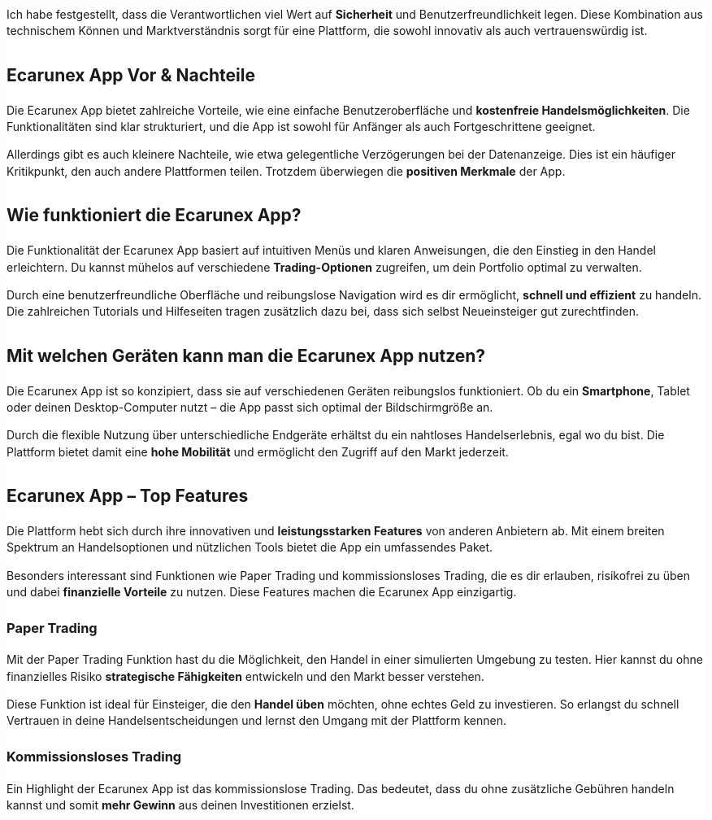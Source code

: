 Ich habe festgestellt, dass die Verantwortlichen viel Wert auf **Sicherheit** und Benutzerfreundlichkeit legen. Diese Kombination aus technischem Können und Marktverständnis sorgt für eine Plattform, die sowohl innovativ als auch vertrauenswürdig ist.  

## Ecarunex App Vor & Nachteile  
Die Ecarunex App bietet zahlreiche Vorteile, wie eine einfache Benutzeroberfläche und **kostenfreie Handelsmöglichkeiten**. Die Funktionalitäten sind klar strukturiert, und die App ist sowohl für Anfänger als auch Fortgeschrittene geeignet.  

Allerdings gibt es auch kleinere Nachteile, wie etwa gelegentliche Verzögerungen bei der Datenanzeige. Dies ist ein häufiger Kritikpunkt, den auch andere Plattformen teilen. Trotzdem überwiegen die **positiven Merkmale** der App.  

## Wie funktioniert die Ecarunex App?  
Die Funktionalität der Ecarunex App basiert auf intuitiven Menüs und klaren Anweisungen, die den Einstieg in den Handel erleichtern. Du kannst mühelos auf verschiedene **Trading-Optionen** zugreifen, um dein Portfolio optimal zu verwalten.  

Durch eine benutzerfreundliche Oberfläche und reibungslose Navigation wird es dir ermöglicht, **schnell und effizient** zu handeln. Die zahlreichen Tutorials und Hilfeseiten tragen zusätzlich dazu bei, dass sich selbst Neueinsteiger gut zurechtfinden.  

## Mit welchen Geräten kann man die Ecarunex App nutzen?  
Die Ecarunex App ist so konzipiert, dass sie auf verschiedenen Geräten reibungslos funktioniert. Ob du ein **Smartphone**, Tablet oder deinen Desktop-Computer nutzt – die App passt sich optimal der Bildschirmgröße an.  

Durch die flexible Nutzung über unterschiedliche Endgeräte erhältst du ein nahtloses Handelserlebnis, egal wo du bist. Die Plattform bietet damit eine **hohe Mobilität** und ermöglicht den Zugriff auf den Markt jederzeit.  

## Ecarunex App – Top Features  
Die Plattform hebt sich durch ihre innovativen und **leistungsstarken Features** von anderen Anbietern ab. Mit einem breiten Spektrum an Handelsoptionen und nützlichen Tools bietet die App ein umfassendes Paket.  

Besonders interessant sind Funktionen wie Paper Trading und kommissionsloses Trading, die es dir erlauben, risikofrei zu üben und dabei **finanzielle Vorteile** zu nutzen. Diese Features machen die Ecarunex App einzigartig.  

### Paper Trading  
Mit der Paper Trading Funktion hast du die Möglichkeit, den Handel in einer simulierten Umgebung zu testen. Hier kannst du ohne finanzielles Risiko **strategische Fähigkeiten** entwickeln und den Markt besser verstehen.  

Diese Funktion ist ideal für Einsteiger, die den **Handel üben** möchten, ohne echtes Geld zu investieren. So erlangst du schnell Vertrauen in deine Handelsentscheidungen und lernst den Umgang mit der Plattform kennen.  

### Kommissionsloses Trading  
Ein Highlight der Ecarunex App ist das kommissionslose Trading. Das bedeutet, dass du ohne zusätzliche Gebühren handeln kannst und somit **mehr Gewinn** aus deinen Investitionen erzielst.  
